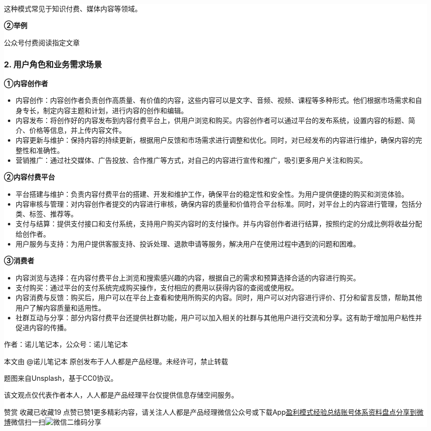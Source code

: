 这种模式常见于知识付费、媒体内容等领域。

**②举例**

公众号付费阅读指定文章

### 2\. 用户角色和业务需求场景

**①内容创作者**

*   内容创作：内容创作者负责创作高质量、有价值的内容，这些内容可以是文字、音频、视频、课程等多种形式。他们根据市场需求和自身专长，制定内容主题和计划，进行内容的创作和编辑。
*   内容发布：将创作好的内容发布到内容付费平台上，供用户浏览和购买。内容创作者可以通过平台的发布系统，设置内容的标题、简介、价格等信息，并上传内容文件。
*   内容更新与维护：保持内容的持续更新，根据用户反馈和市场需求进行调整和优化。同时，对已经发布的内容进行维护，确保内容的完整性和准确性。
*   营销推广：通过社交媒体、广告投放、合作推广等方式，对自己的内容进行宣传和推广，吸引更多用户关注和购买。

**②内容付费平台**

*   平台搭建与维护：负责内容付费平台的搭建、开发和维护工作，确保平台的稳定性和安全性。为用户提供便捷的购买和浏览体验。
*   内容审核与管理：对内容创作者提交的内容进行审核，确保内容的质量和价值符合平台标准。同时，对平台上的内容进行管理，包括分类、标签、推荐等。
*   支付与结算：提供支付接口和支付系统，支持用户购买内容时的支付操作。并与内容创作者进行结算，按照约定的分成比例将收益分配给创作者。
*   用户服务与支持：为用户提供客服支持、投诉处理、退款申请等服务，解决用户在使用过程中遇到的问题和困难。

**③消费者**

*   内容浏览与选择：在内容付费平台上浏览和搜索感兴趣的内容，根据自己的需求和预算选择合适的内容进行购买。
*   支付购买：通过平台的支付系统完成购买操作，支付相应的费用以获得内容的查阅或使用权。
*   内容消费与反馈：购买后，用户可以在平台上查看和使用所购买的内容。同时，用户可以对内容进行评价、打分和留言反馈，帮助其他用户了解内容质量和适用性。
*   社群互动与分享：部分内容付费平台还提供社群功能，用户可以加入相关的社群与其他用户进行交流和分享。这有助于增加用户粘性并促进内容的传播。

作者：诺儿笔记本，公众号：诺儿笔记本

本文由 @诺儿笔记本 原创发布于人人都是产品经理。未经许可，禁止转载

题图来自Unsplash，基于CC0协议。

该文观点仅代表作者本人，人人都是产品经理平台仅提供信息存储空间服务。

赞赏 收藏已收藏19 点赞已赞1更多精彩内容，请关注人人都是产品经理微信公众号或下载App[盈利模式](https://www.woshipm.com/tag/%e7%9b%88%e5%88%a9%e6%a8%a1%e5%bc%8f)[经验总结](https://www.woshipm.com/tag/%e7%bb%8f%e9%aa%8c%e6%80%bb%e7%bb%93)[账号体系](https://www.woshipm.com/tag/%e8%b4%a6%e5%8f%b7%e4%bd%93%e7%b3%bb)[资料盘点](https://www.woshipm.com/tag/%e8%b5%84%e6%96%99%e7%9b%98%e7%82%b9)[分享到微博](https://service.weibo.com/share/share.php?appkey=2775287854&title=盈利模式居然会影响系统账号体系！！！盘点12种不同盈利模式下的账号体系设计&url=https://www.woshipm.com/pd/6137072.html&pic=https://image.woshipm.com/2023/04/14/a088c6e0-da8d-11ed-8763-00163e0b5ff3.jpg)微信扫一扫![微信二维码](https://api.pwmqr.com/qrcode/create/?url=https://www.woshipm.com/pd/6137072.html)分享